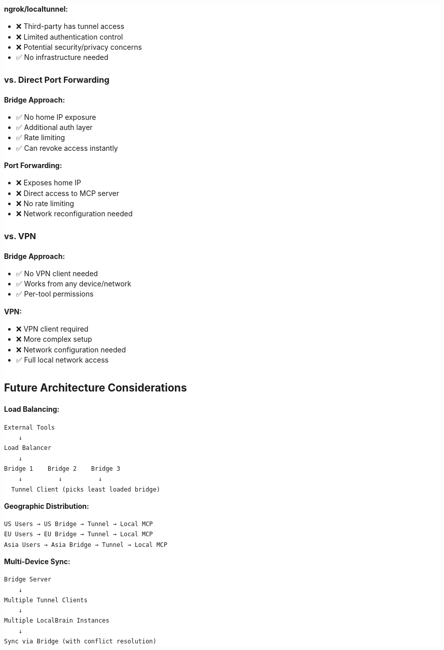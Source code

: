 **ngrok/localtunnel:**
- ❌ Third-party has tunnel access
- ❌ Limited authentication control
- ❌ Potential security/privacy concerns
- ✅ No infrastructure needed

### vs. Direct Port Forwarding

**Bridge Approach:**
- ✅ No home IP exposure
- ✅ Additional auth layer
- ✅ Rate limiting
- ✅ Can revoke access instantly

**Port Forwarding:**
- ❌ Exposes home IP
- ❌ Direct access to MCP server
- ❌ No rate limiting
- ❌ Network reconfiguration needed

### vs. VPN

**Bridge Approach:**
- ✅ No VPN client needed
- ✅ Works from any device/network
- ✅ Per-tool permissions

**VPN:**
- ❌ VPN client required
- ❌ More complex setup
- ❌ Network configuration needed
- ✅ Full local network access

## Future Architecture Considerations

**Load Balancing:**
```
External Tools
    ↓
Load Balancer
    ↓
Bridge 1    Bridge 2    Bridge 3
    ↓          ↓          ↓
  Tunnel Client (picks least loaded bridge)
```

**Geographic Distribution:**
```
US Users → US Bridge → Tunnel → Local MCP
EU Users → EU Bridge → Tunnel → Local MCP
Asia Users → Asia Bridge → Tunnel → Local MCP
```

**Multi-Device Sync:**
```
Bridge Server
    ↓
Multiple Tunnel Clients
    ↓
Multiple LocalBrain Instances
    ↓
Sync via Bridge (with conflict resolution)
```

